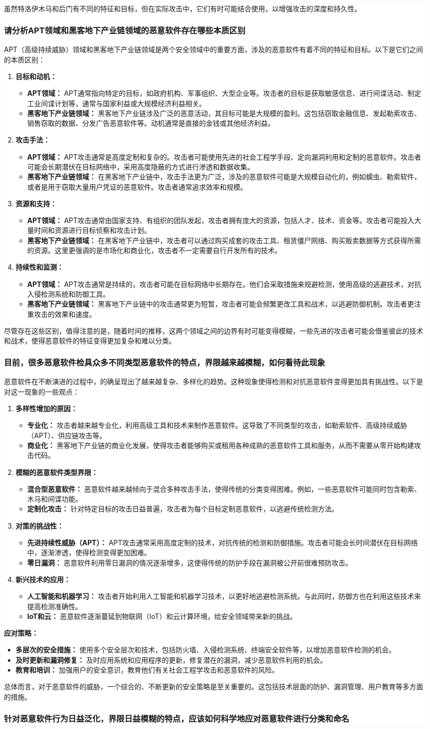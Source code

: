 虽然特洛伊木马和后门有不同的特征和目标，但在实际攻击中，它们有时可能结合使用，以增强攻击的深度和持久性。



### 请分析APT领域和黑客地下产业链领域的恶意软件存在哪些本质区别

APT（高级持续威胁）领域和黑客地下产业链领域是两个安全领域中的重要方面，涉及的恶意软件有着不同的特征和目标。以下是它们之间的本质区别：

1. **目标和动机：**
   - **APT领域：** APT通常指向特定的目标，如政府机构、军事组织、大型企业等。攻击者的目标是获取敏感信息、进行间谍活动、制定工业间谍计划等，通常与国家利益或大规模经济利益相关。
   - **黑客地下产业链领域：** 黑客地下产业链涉及广泛的恶意活动，其目标可能是大规模的盈利。这包括窃取金融信息、发起勒索攻击、销售窃取的数据、分发广告恶意软件等。动机通常是直接的金钱或其他经济利益。

2. **攻击手法：**
   - **APT领域：** APT攻击通常是高度定制和复杂的。攻击者可能使用先进的社会工程学手段、定向漏洞利用和定制的恶意软件。攻击者可能会长期潜伏在目标网络中，采用高度隐蔽的方式进行渗透和数据收集。
   - **黑客地下产业链领域：** 在黑客地下产业链中，攻击手法更为广泛，涉及的恶意软件可能是大规模自动化的，例如蠕虫、勒索软件，或者是用于窃取大量用户凭证的恶意软件。攻击者通常追求效率和规模。

3. **资源和支持：**
   - **APT领域：** APT攻击通常由国家支持、有组织的团队发起，攻击者拥有庞大的资源，包括人才、技术、资金等。攻击者可能投入大量时间和资源进行目标侦察和攻击计划。
   - **黑客地下产业链领域：** 在黑客地下产业链中，攻击者可以通过购买成套的攻击工具、租赁僵尸网络、购买贩卖数据等方式获得所需的资源。这里更强调的是市场化和商业化，攻击者不一定需要自行开发所有的技术。

4. **持续性和监测：**
   - **APT领域：** APT攻击通常是持续的，攻击者可能在目标网络中长期存在。他们会采取措施来规避检测，使用高级的逃避技术，对抗入侵检测系统和防御工具。
   - **黑客地下产业链领域：** 黑客地下产业链中的攻击通常更为短暂，攻击者可能会频繁更改工具和战术，以逃避防御机制。攻击者更注重攻击的效果和速度。

尽管存在这些区别，值得注意的是，随着时间的推移，这两个领域之间的边界有时可能变得模糊，一些先进的攻击者可能会借鉴彼此的技术和战术，使得恶意软件的特征变得更加复杂和难以分类。



### 目前，很多恶意软件检具众多不同类型恶意软件的特点，界限越来越模糊，如何看待此现象

恶意软件在不断演进的过程中，的确呈现出了越来越复杂、多样化的趋势。这种现象使得检测和对抗恶意软件变得更加具有挑战性。以下是对这一现象的一些观点：

1. **多样性增加的原因：**
   - **专业化：** 攻击者越来越专业化，利用高级工具和技术来制作恶意软件。这导致了不同类型的攻击，如勒索软件、高级持续威胁（APT）、供应链攻击等。
   - **商业化：** 黑客地下产业链的商业化发展，使得攻击者能够购买或租用各种成熟的恶意软件工具和服务，从而不需要从零开始构建攻击代码。

2. **模糊的恶意软件类型界限：**
   - **混合型恶意软件：** 恶意软件越来越倾向于混合多种攻击手法，使得传统的分类变得困难。例如，一些恶意软件可能同时包含勒索、木马和间谍功能。
   - **定制化攻击：** 针对特定目标的攻击日益普遍，攻击者为每个目标定制恶意软件，以逃避传统检测方法。

3. **对策的挑战性：**
   - **先进持续性威胁（APT）：** APT攻击通常采用高度定制的技术，对抗传统的检测和防御措施。攻击者可能会长时间潜伏在目标网络中，逐渐渗透，使得检测变得更加困难。
   - **零日漏洞：** 恶意软件利用零日漏洞的情况逐渐增多，这使得传统的防护手段在漏洞被公开前很难预防攻击。

4. **新兴技术的应用：**
   - **人工智能和机器学习：** 攻击者开始利用人工智能和机器学习技术，以更好地逃避检测系统。与此同时，防御方也在利用这些技术来提高检测准确性。
   - **IoT和云：** 恶意软件逐渐蔓延到物联网（IoT）和云计算环境，给安全领域带来新的挑战。

**应对策略：**
   - **多层次的安全措施：** 使用多个安全层次和技术，包括防火墙、入侵检测系统、终端安全软件等，以增加恶意软件检测的机会。
   - **及时更新和漏洞修复：** 及时应用系统和应用程序的更新，修复潜在的漏洞，减少恶意软件利用的机会。
   - **教育和培训：** 加强用户的安全意识，教育他们有关社会工程学攻击和恶意软件的风险。

总体而言，对于恶意软件的威胁，一个综合的、不断更新的安全策略是至关重要的。这包括技术层面的防护、漏洞管理、用户教育等多方面的措施。



### 针对恶意软件行为日益泛化，界限日益模糊的特点，应该如何科学地应对恶意软件进行分类和命名
